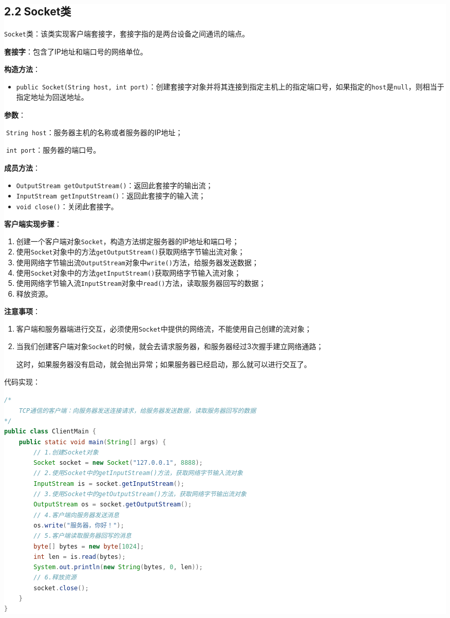 ## 2.2 Socket类

`Socket`类：该类实现客户端套接字，套接字指的是两台设备之间通讯的端点。

**套接字**：包含了IP地址和端口号的网络单位。

**构造方法**：

- `public Socket(String host, int port)`：创建套接字对象并将其连接到指定主机上的指定端口号，如果指定的`host`是`null`，则相当于指定地址为回送地址。

**参数**：

​		`String host`：服务器主机的名称或者服务器的IP地址；

​		`int port`：服务器的端口号。

**成员方法**：

- `OutputStream getOutputStream()`：返回此套接字的输出流；
- `InputStream getInputStream()`：返回此套接字的输入流；
- `void close()`：关闭此套接字。

**客户端实现步骤**：

1. 创建一个客户端对象`Socket`，构造方法绑定服务器的IP地址和端口号；
2. 使用`Socket`对象中的方法`getOutputStream()`获取网络字节输出流对象；
3. 使用网络字节输出流`OutputStream`对象中`write()`方法，给服务器发送数据；
4. 使用`Socket`对象中的方法`getInputStream()`获取网络字节输入流对象；
5. 使用网络字节输入流`InputStream`对象中`read()`方法，读取服务器回写的数据；
6. 释放资源。

**注意事项**：

1. 客户端和服务器端进行交互，必须使用`Socket`中提供的网络流，不能使用自己创建的流对象；

2. 当我们创建客户端对象`Socket`的时候，就会去请求服务器，和服务器经过3次握手建立网络通路；

   这时，如果服务器没有启动，就会抛出异常；如果服务器已经启动，那么就可以进行交互了。

代码实现：

```java
/*
	TCP通信的客户端：向服务器发送连接请求，给服务器发送数据，读取服务器回写的数据
*/
public class ClientMain {
    public static void main(String[] args) {
        // 1.创建Socket对象
        Socket socket = new Socket("127.0.0.1", 8888);
        // 2.使用Socket中的getInputStream()方法，获取网络字节输入流对象
        InputStream is = socket.getInputStream();
        // 3.使用Socket中的getOutputStream()方法，获取网络字节输出流对象
        OutputStream os = socket.getOutputStream();
        // 4.客户端向服务器发送消息
        os.write("服务器，你好！");
        // 5.客户端读取服务器回写的消息
        byte[] bytes = new byte[1024];
        int len = is.read(bytes);
        System.out.println(new String(bytes, 0, len));
        // 6.释放资源
        socket.close();
    }
}
```
